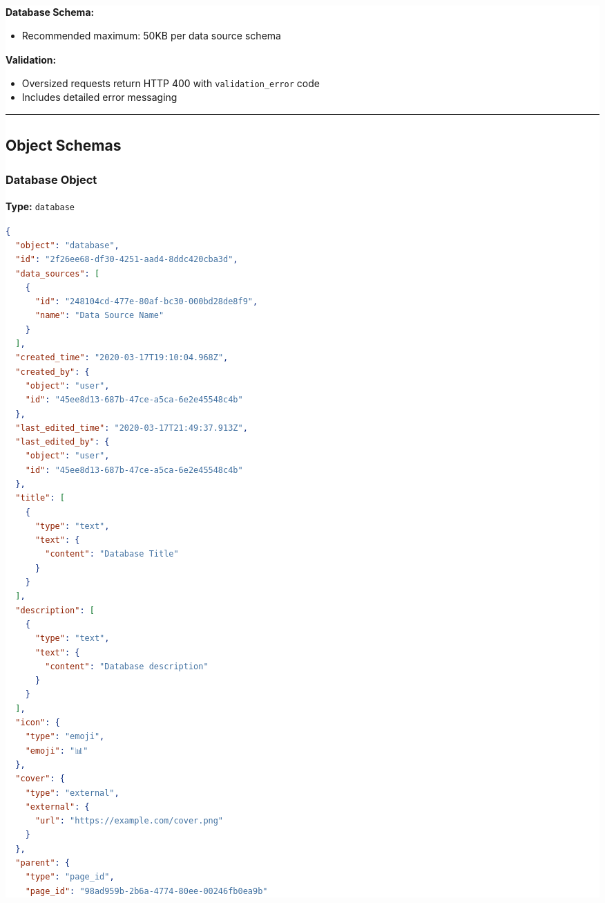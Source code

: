 **Database Schema:**
- Recommended maximum: 50KB per data source schema

**Validation:**
- Oversized requests return HTTP 400 with `validation_error` code
- Includes detailed error messaging

---

## Object Schemas

### Database Object

**Type:** `database`

```json
{
  "object": "database",
  "id": "2f26ee68-df30-4251-aad4-8ddc420cba3d",
  "data_sources": [
    {
      "id": "248104cd-477e-80af-bc30-000bd28de8f9",
      "name": "Data Source Name"
    }
  ],
  "created_time": "2020-03-17T19:10:04.968Z",
  "created_by": {
    "object": "user",
    "id": "45ee8d13-687b-47ce-a5ca-6e2e45548c4b"
  },
  "last_edited_time": "2020-03-17T21:49:37.913Z",
  "last_edited_by": {
    "object": "user",
    "id": "45ee8d13-687b-47ce-a5ca-6e2e45548c4b"
  },
  "title": [
    {
      "type": "text",
      "text": {
        "content": "Database Title"
      }
    }
  ],
  "description": [
    {
      "type": "text",
      "text": {
        "content": "Database description"
      }
    }
  ],
  "icon": {
    "type": "emoji",
    "emoji": "📊"
  },
  "cover": {
    "type": "external",
    "external": {
      "url": "https://example.com/cover.png"
    }
  },
  "parent": {
    "type": "page_id",
    "page_id": "98ad959b-2b6a-4774-80ee-00246fb0ea9b"
```